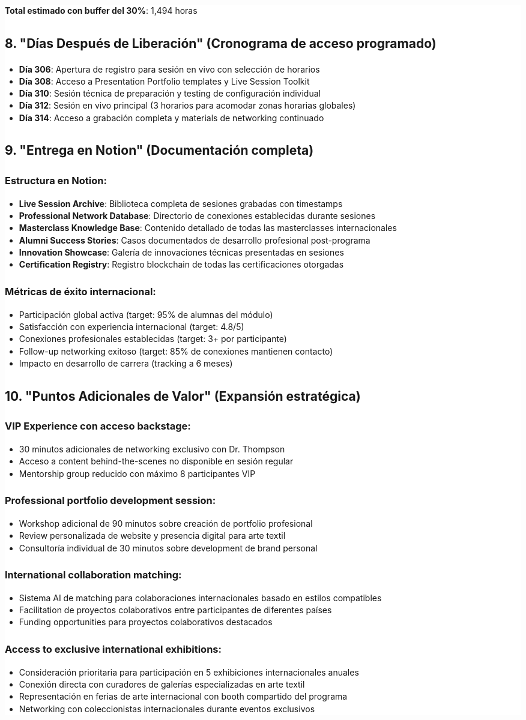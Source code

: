 **Total estimado con buffer del 30%**: 1,494 horas

## 8. "Días Después de Liberación" (Cronograma de acceso programado)

- **Día 306**: Apertura de registro para sesión en vivo con selección de horarios
- **Día 308**: Acceso a Presentation Portfolio templates y Live Session Toolkit
- **Día 310**: Sesión técnica de preparación y testing de configuración individual
- **Día 312**: Sesión en vivo principal (3 horarios para acomodar zonas horarias globales)
- **Día 314**: Acceso a grabación completa y materials de networking continuado

## 9. "Entrega en Notion" (Documentación completa)

### Estructura en Notion:
- **Live Session Archive**: Biblioteca completa de sesiones grabadas con timestamps
- **Professional Network Database**: Directorio de conexiones establecidas durante sesiones
- **Masterclass Knowledge Base**: Contenido detallado de todas las masterclasses internacionales
- **Alumni Success Stories**: Casos documentados de desarrollo profesional post-programa
- **Innovation Showcase**: Galería de innovaciones técnicas presentadas en sesiones
- **Certification Registry**: Registro blockchain de todas las certificaciones otorgadas

### Métricas de éxito internacional:
- Participación global activa (target: 95% de alumnas del módulo)
- Satisfacción con experiencia internacional (target: 4.8/5)
- Conexiones profesionales establecidas (target: 3+ por participante)
- Follow-up networking exitoso (target: 85% de conexiones mantienen contacto)
- Impacto en desarrollo de carrera (tracking a 6 meses)

## 10. "Puntos Adicionales de Valor" (Expansión estratégica)

### VIP Experience con acceso backstage:
- 30 minutos adicionales de networking exclusivo con Dr. Thompson
- Acceso a content behind-the-scenes no disponible en sesión regular
- Mentorship group reducido con máximo 8 participantes VIP

### Professional portfolio development session:
- Workshop adicional de 90 minutos sobre creación de portfolio profesional
- Review personalizada de website y presencia digital para arte textil
- Consultoría individual de 30 minutos sobre development de brand personal

### International collaboration matching:
- Sistema AI de matching para colaboraciones internacionales basado en estilos compatibles
- Facilitation de proyectos colaborativos entre participantes de diferentes países
- Funding opportunities para proyectos colaborativos destacados

### Access to exclusive international exhibitions:
- Consideración prioritaria para participación en 5 exhibiciones internacionales anuales
- Conexión directa con curadores de galerías especializadas en arte textil
- Representación en ferias de arte internacional con booth compartido del programa
- Networking con coleccionistas internacionales durante eventos exclusivos